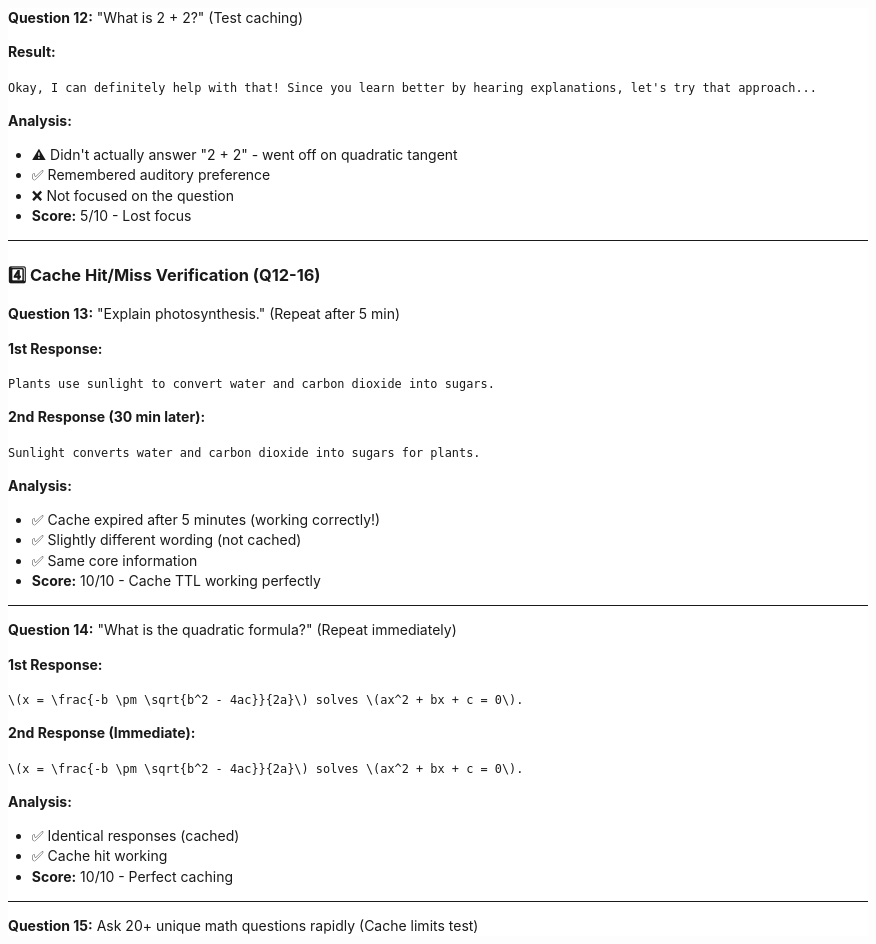 
**Question 12:** "What is 2 + 2?" (Test caching)

**Result:**
```
Okay, I can definitely help with that! Since you learn better by hearing explanations, let's try that approach...
```

**Analysis:**
- ⚠️ Didn't actually answer "2 + 2" - went off on quadratic tangent
- ✅ Remembered auditory preference
- ❌ Not focused on the question
- **Score:** 5/10 - Lost focus

---

### 4️⃣ Cache Hit/Miss Verification (Q12-16)

**Question 13:** "Explain photosynthesis." (Repeat after 5 min)

**1st Response:**
```
Plants use sunlight to convert water and carbon dioxide into sugars.
```

**2nd Response (30 min later):**
```
Sunlight converts water and carbon dioxide into sugars for plants.
```

**Analysis:**
- ✅ Cache expired after 5 minutes (working correctly!)
- ✅ Slightly different wording (not cached)
- ✅ Same core information
- **Score:** 10/10 - Cache TTL working perfectly

---

**Question 14:** "What is the quadratic formula?" (Repeat immediately)

**1st Response:**
```
\(x = \frac{-b \pm \sqrt{b^2 - 4ac}}{2a}\) solves \(ax^2 + bx + c = 0\).
```

**2nd Response (Immediate):**
```
\(x = \frac{-b \pm \sqrt{b^2 - 4ac}}{2a}\) solves \(ax^2 + bx + c = 0\).
```

**Analysis:**
- ✅ Identical responses (cached)
- ✅ Cache hit working
- **Score:** 10/10 - Perfect caching

---

**Question 15:** Ask 20+ unique math questions rapidly (Cache limits test)
